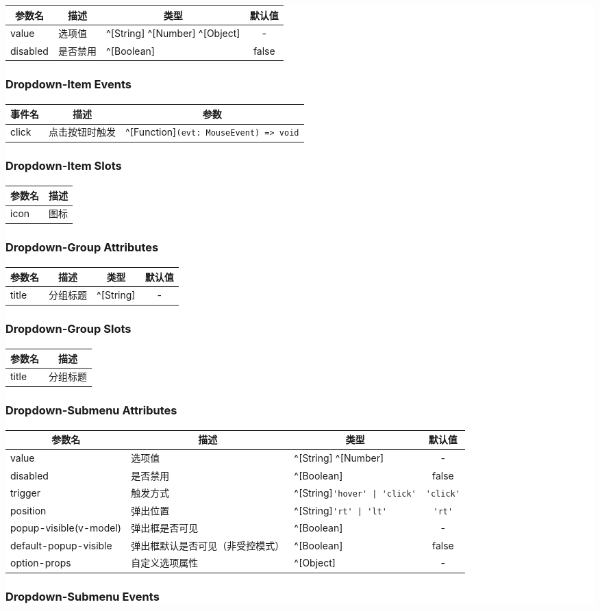 | 参数名 | 描述 | 类型 | 默认值 |
| ------ | ---- | ---- | :-----: |
| value | 选项值 | ^[String] ^[Number] ^[Object] | - |
| disabled | 是否禁用 | ^[Boolean] | false |

### Dropdown-Item Events

| 事件名 | 描述 | 参数 |
| ------ | ---- | ---- |
| click | 点击按钮时触发 | ^[Function]`(evt: MouseEvent) => void` |

### Dropdown-Item Slots

| 参数名 | 描述 |
| ------ | ---- |
| icon | 图标 | - |



### Dropdown-Group Attributes

| 参数名 | 描述 | 类型 | 默认值 |
| ------ | ---- | ---- | :-----: |
| title | 分组标题 | ^[String]  | - |

### Dropdown-Group Slots

| 参数名 | 描述 |
| ------ | ---- |
| title | 分组标题 | - |


### Dropdown-Submenu Attributes

| 参数名 | 描述 | 类型 | 默认值 |
| ------ | ---- | ---- | :-----: |
| value | 选项值 | ^[String] ^[Number] | - |
| disabled | 是否禁用 | ^[Boolean] | false |
| trigger | 触发方式 | ^[String]`'hover' \| 'click'`|`'click'` |
| position | 弹出位置 | ^[String]`'rt' \| 'lt'`|`'rt'` |
| popup-visible(v-model) | 弹出框是否可见 | ^[Boolean] | - |
| default-popup-visible | 弹出框默认是否可见（非受控模式）| ^[Boolean] | false |
| option-props | 自定义选项属性 | ^[Object] | - |

### Dropdown-Submenu Events
